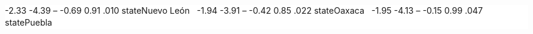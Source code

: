 </td>
<td style="padding:0.2cm; text-align:center; ">
-2.33
</td>
<td style="padding:0.2cm; text-align:center; ">
-4.39 – -0.69
</td>
<td style="padding:0.2cm; text-align:center; ">
0.91
</td>
<td style="padding:0.2cm; text-align:center; ">
.010
</td>
</tr>
<tr>
<td style="font-style:italic; padding:0.2cm; padding-left:0.6cm; text-align:left;">
stateNuevo León
</td>
<td style="padding-left:0.5em; padding-right:0.5em;">
 
</td>
<td style="padding:0.2cm; text-align:center; ">
-1.94
</td>
<td style="padding:0.2cm; text-align:center; ">
-3.91 – -0.42
</td>
<td style="padding:0.2cm; text-align:center; ">
0.85
</td>
<td style="padding:0.2cm; text-align:center; ">
.022
</td>
</tr>
<tr>
<td style="font-style:italic; padding:0.2cm; padding-left:0.6cm; text-align:left;">
stateOaxaca
</td>
<td style="padding-left:0.5em; padding-right:0.5em;">
 
</td>
<td style="padding:0.2cm; text-align:center; ">
-1.95
</td>
<td style="padding:0.2cm; text-align:center; ">
-4.13 – -0.15
</td>
<td style="padding:0.2cm; text-align:center; ">
0.99
</td>
<td style="padding:0.2cm; text-align:center; ">
.047
</td>
</tr>
<tr>
<td style="font-style:italic; padding:0.2cm; padding-left:0.6cm; text-align:left;">
statePuebla
</td>
<td style="padding-left:0.5em; padding-right:0.5em;">
 